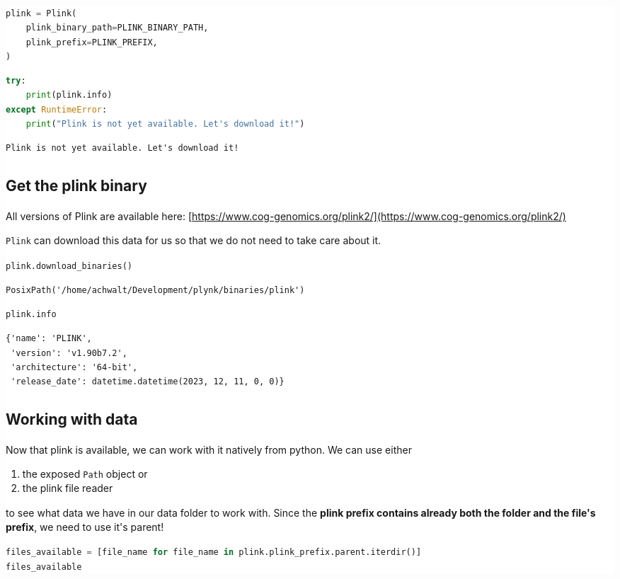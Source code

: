 
```python
plink = Plink(
    plink_binary_path=PLINK_BINARY_PATH,
    plink_prefix=PLINK_PREFIX,
)
```


```python
try:
    print(plink.info)
except RuntimeError:
    print("Plink is not yet available. Let's download it!")
```

    Plink is not yet available. Let's download it!


## Get the plink binary

All versions of Plink are available here: [https://www.cog-genomics.org/plink2/](https://www.cog-genomics.org/plink2/)

`Plink` can download this data for us so that we do not need to take care about it.


```python
plink.download_binaries()
```




    PosixPath('/home/achwalt/Development/plynk/binaries/plink')




```python
plink.info
```




    {'name': 'PLINK',
     'version': 'v1.90b7.2',
     'architecture': '64-bit',
     'release_date': datetime.datetime(2023, 12, 11, 0, 0)}



## Working with data

Now that plink is available, we can work with it natively from python. We can use either 
1. the exposed `Path` object or
2. the plink file reader

to see what data we have in our data folder to work with. Since the **plink prefix contains already both the folder and the file's prefix**, we need to use it's parent!


```python
files_available = [file_name for file_name in plink.plink_prefix.parent.iterdir()]
files_available
```
